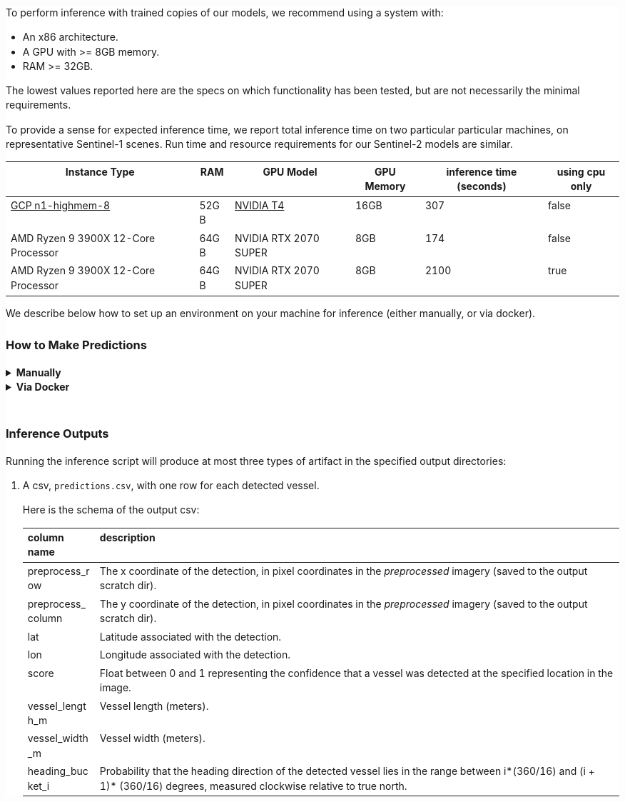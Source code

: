 To perform inference with trained copies of our models, we recommend using a system with:

- An x86 architecture.
- A GPU with >= 8GB memory.
- RAM >= 32GB.

The lowest values reported here are the specs on which functionality has been tested, but are not necessarily the minimal requirements.

To provide a sense for expected inference time, we report total inference time on two particular particular machines,
on representative Sentinel-1 scenes. Run time and resource requirements for our Sentinel-2 models are similar.

| Instance Type                                                                                     | RAM  | GPU Model                                                              | GPU Memory | inference time (seconds) | using cpu only |
| ------------------------------------------------------------------------------------------------- | ---- | ---------------------------------------------------------------------- | ---------- | ------------------------ | -------------- |
| [GCP n1-highmem-8](https://cloud.google.com/compute/docs/general-purpose-machines#n1-high-memory) | 52GB | [NVIDIA T4](https://cloud.google.com/compute/docs/gpus#nvidia_t4_gpus) | 16GB       | 307                      | false          |
| AMD Ryzen 9 3900X 12-Core Processor                                                               | 64GB | NVIDIA RTX 2070 SUPER                                                  | 8GB        | 174                      | false          |
| AMD Ryzen 9 3900X 12-Core Processor                                                               | 64GB | NVIDIA RTX 2070 SUPER                                                  | 8GB        | 2100                     | true           |

We describe below how to set up an environment on your machine for inference (either manually, or via docker).

### How to Make Predictions

<details><summary> <b>Manually</b> </summary></details>

<details><summary> <b>Via Docker</b> </summary></details>
    <br>

### Inference Outputs

Running the inference script will produce at most three types of artifact in the specified output directories:

1.  A csv, `predictions.csv`, with one row for each detected vessel.

    Here is the schema of the output csv:

    | **column name**   | **description**                                                                                                                                                                                                                                                                                                                            |
    | ----------------- | ------------------------------------------------------------------------------------------------------------------------------------------------------------------------------------------------------------------------------------------------------------------------------------------------------------------------------------------ |
    | preprocess_row    | The x coordinate of the detection, in pixel coordinates in the _preprocessed_ imagery (saved to the output scratch dir).                                                                                                                                                                                                                   |
    | preprocess_column | The y coordinate of the detection, in pixel coordinates in the _preprocessed_ imagery (saved to the output scratch dir).                                                                                                                                                                                                                   |
    | lat               | Latitude associated with the detection.                                                                                                                                                                                                                                                                                                    |
    | lon               | Longitude associated with the detection.                                                                                                                                                                                                                                                                                                   |
    | score             | Float between 0 and 1 representing the confidence that a vessel was detected at the specified location in the image.                                                                                                                                                                                                                       |
    | vessel_length_m   | Vessel length (meters).                                                                                                                                                                                                                                                                                                                    |
    | vessel_width_m    | Vessel width (meters).                                                                                                                                                                                                                                                                                                                     |
    | heading_bucket_i  | Probability that the heading direction of the detected vessel lies in the range between i*(360/16) and (i + 1)* (360/16) degrees, measured clockwise relative to true north.                                                                                                                                                               |